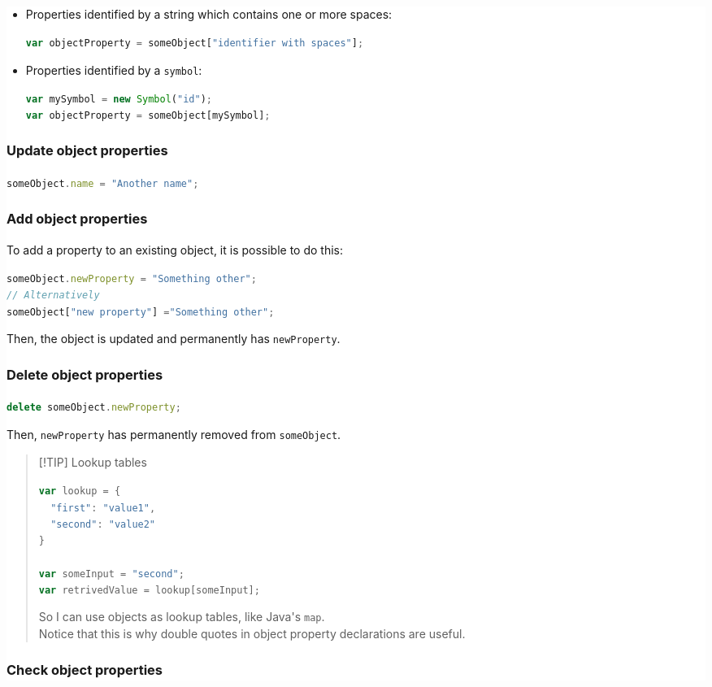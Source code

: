 - Properties identified by a string which contains one or more spaces:

  ```js
  var objectProperty = someObject["identifier with spaces"];
  ```

- Properties identified by a `symbol`: 

  ```js
  var mySymbol = new Symbol("id");
  var objectProperty = someObject[mySymbol];
  ```

### Update object properties

```js
someObject.name = "Another name";
```

### Add object properties

To add a property to an existing object, it is possible to do this:

```js
someObject.newProperty = "Something other";
// Alternatively
someObject["new property"] ="Something other"; 
```

Then, the object is updated and permanently has `newProperty`.

### Delete object properties

```js
delete someObject.newProperty;
```

Then, `newProperty` has permanently removed from `someObject`.

> [!TIP] Lookup tables
>
> ```js
> var lookup = {
>   "first": "value1",
>   "second": "value2"
> }
> 
> var someInput = "second";
> var retrivedValue = lookup[someInput];
> ```
>
> So I can use objects as lookup tables, like Java's `map`.
> \
> Notice that this is why double quotes in object property declarations are useful.

### Check object properties


  [sym]: 65